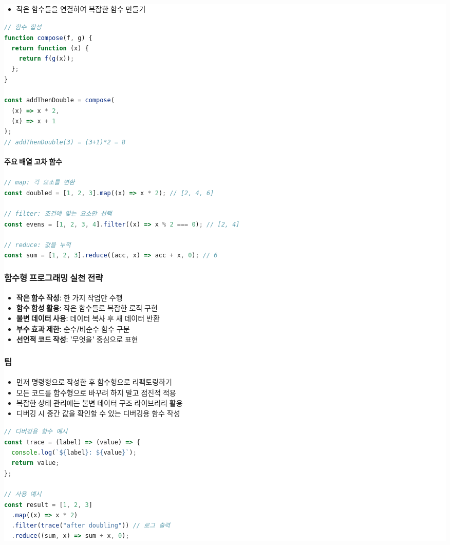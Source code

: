 - 작은 함수들을 연결하여 복잡한 함수 만들기

```javascript
// 함수 합성
function compose(f, g) {
  return function (x) {
    return f(g(x));
  };
}

const addThenDouble = compose(
  (x) => x * 2,
  (x) => x + 1
);
// addThenDouble(3) = (3+1)*2 = 8
```

#### 주요 배열 고차 함수

```javascript
// map: 각 요소를 변환
const doubled = [1, 2, 3].map((x) => x * 2); // [2, 4, 6]

// filter: 조건에 맞는 요소만 선택
const evens = [1, 2, 3, 4].filter((x) => x % 2 === 0); // [2, 4]

// reduce: 값을 누적
const sum = [1, 2, 3].reduce((acc, x) => acc + x, 0); // 6
```

### 함수형 프로그래밍 실천 전략

- **작은 함수 작성**: 한 가지 작업만 수행
- **함수 합성 활용**: 작은 함수들로 복잡한 로직 구현
- **불변 데이터 사용**: 데이터 복사 후 새 데이터 반환
- **부수 효과 제한**: 순수/비순수 함수 구분
- **선언적 코드 작성**: '무엇을' 중심으로 표현

### 팁

- 먼저 명령형으로 작성한 후 함수형으로 리팩토링하기
- 모든 코드를 함수형으로 바꾸려 하지 말고 점진적 적용
- 복잡한 상태 관리에는 불변 데이터 구조 라이브러리 활용
- 디버깅 시 중간 값을 확인할 수 있는 디버깅용 함수 작성

```javascript
// 디버깅용 함수 예시
const trace = (label) => (value) => {
  console.log(`${label}: ${value}`);
  return value;
};

// 사용 예시
const result = [1, 2, 3]
  .map((x) => x * 2)
  .filter(trace("after doubling")) // 로그 출력
  .reduce((sum, x) => sum + x, 0);
```
